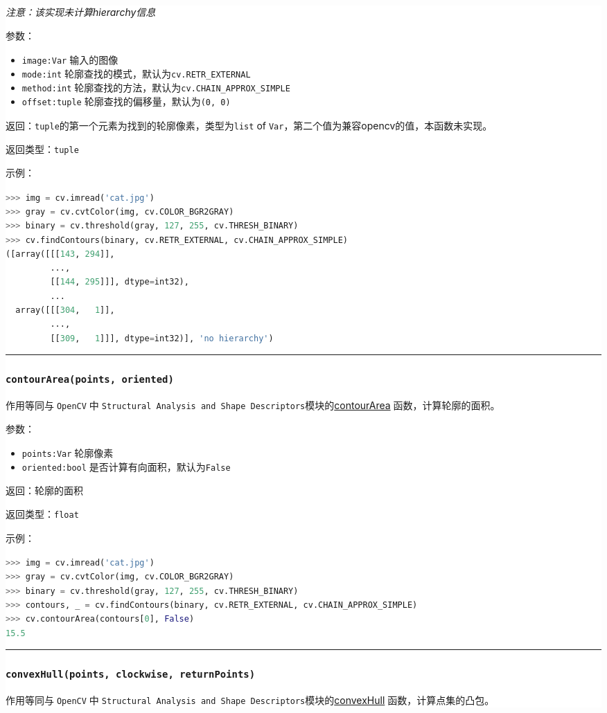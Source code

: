 *注意：该实现未计算hierarchy信息*

参数：
- `image:Var` 输入的图像
- `mode:int` 轮廓查找的模式，默认为`cv.RETR_EXTERNAL`
- `method:int` 轮廓查找的方法，默认为`cv.CHAIN_APPROX_SIMPLE`
- `offset:tuple` 轮廓查找的偏移量，默认为`(0, 0)`

返回：`tuple`的第一个元素为找到的轮廓像素，类型为`list` of `Var`，第二个值为兼容opencv的值，本函数未实现。

返回类型：`tuple`

示例：

```python
>>> img = cv.imread('cat.jpg')
>>> gray = cv.cvtColor(img, cv.COLOR_BGR2GRAY)
>>> binary = cv.threshold(gray, 127, 255, cv.THRESH_BINARY)
>>> cv.findContours(binary, cv.RETR_EXTERNAL, cv.CHAIN_APPROX_SIMPLE)
([array([[[143, 294]],
         ...,
         [[144, 295]]], dtype=int32),
         ...
  array([[[304,   1]],
         ...,
         [[309,   1]]], dtype=int32)], 'no hierarchy')
```

---
### `contourArea(points, oriented)`
作用等同与 `OpenCV` 中 `Structural Analysis and Shape Descriptors`模块的[contourArea](https://docs.opencv.org/4.5.2/d3/dc0/group__imgproc__shape.html#ga2c759ed9f497d4a618048a2f56dc97f1) 函数，计算轮廓的面积。

参数：
- `points:Var` 轮廓像素
- `oriented:bool` 是否计算有向面积，默认为`False`

返回：轮廓的面积

返回类型：`float`

示例：

```python
>>> img = cv.imread('cat.jpg')
>>> gray = cv.cvtColor(img, cv.COLOR_BGR2GRAY)
>>> binary = cv.threshold(gray, 127, 255, cv.THRESH_BINARY)
>>> contours, _ = cv.findContours(binary, cv.RETR_EXTERNAL, cv.CHAIN_APPROX_SIMPLE)
>>> cv.contourArea(contours[0], False)
15.5
```

---
### `convexHull(points, clockwise, returnPoints)`
作用等同与 `OpenCV` 中 `Structural Analysis and Shape Descriptors`模块的[convexHull](https://docs.opencv.org/4.5.2/d3/dc0/group__imgproc__shape.html#ga014b28e56cb8854c0de4a211cb2be656) 函数，计算点集的凸包。
